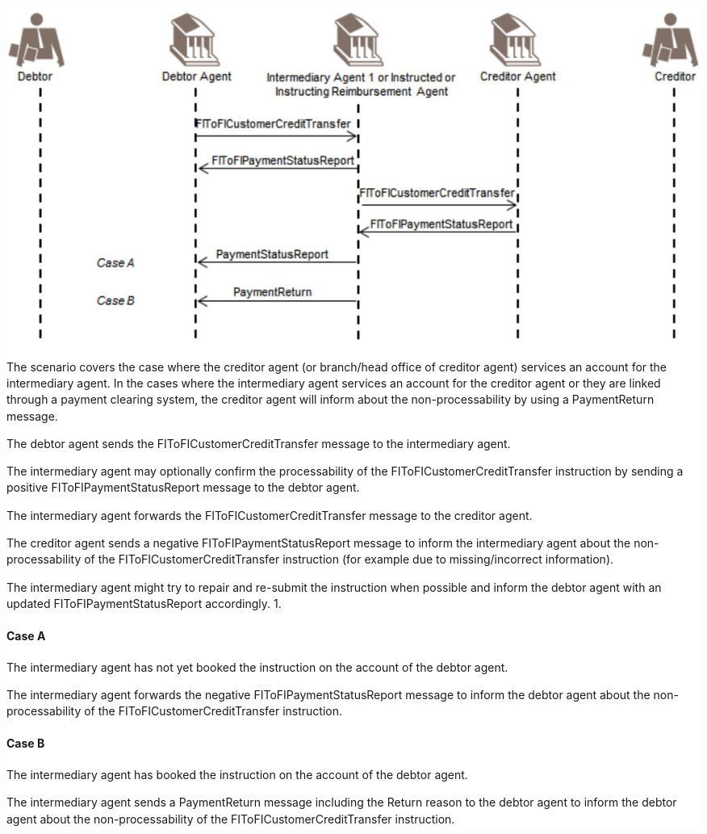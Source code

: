 ![](_page_29_Picture_2.jpeg)

The scenario covers the case where the creditor agent (or branch/head office of creditor agent) services an account for the intermediary agent. In the cases where the intermediary agent services an account for the creditor agent or they are linked through a payment clearing system, the creditor agent will inform about the non-processability by using a PaymentReturn message.

The debtor agent sends the FIToFICustomerCreditTransfer message to the intermediary agent.

The intermediary agent may optionally confirm the processability of the FIToFICustomerCreditTransfer instruction by sending a positive FIToFIPaymentStatusReport message to the debtor agent.

The intermediary agent forwards the FIToFICustomerCreditTransfer message to the creditor agent.

The creditor agent sends a negative FIToFIPaymentStatusReport message to inform the intermediary agent about the non-processability of the FIToFICustomerCreditTransfer instruction (for example due to missing/incorrect information).

The intermediary agent might try to repair and re-submit the instruction when possible and inform the debtor agent with an updated FIToFIPaymentStatusReport accordingly. 1.

#### Case A

The intermediary agent has not yet booked the instruction on the account of the debtor agent.

The intermediary agent forwards the negative FIToFIPaymentStatusReport message to inform the debtor agent about the non-processability of the FIToFICustomerCreditTransfer instruction.

#### Case B

The intermediary agent has booked the instruction on the account of the debtor agent.

The intermediary agent sends a PaymentReturn message including the Return reason to the debtor agent to inform the debtor agent about the non-processability of the FIToFICustomerCreditTransfer instruction.
